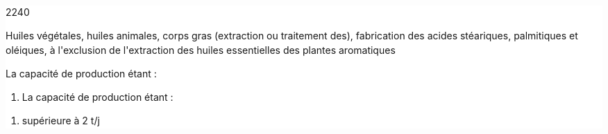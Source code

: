 </td>
      <td width="35" valign="top">

</td>
      <td width="129" valign="top">
      </td><td width="31" valign="top">

</td>
    </tr>
    <tr>
      <td width="33" valign="top" rowspan="5">

2240

</td>
      <td width="340" valign="top">

Huiles végétales, huiles animales, corps gras (extraction ou traitement des), fabrication des acides stéariques, palmitiques
et oléiques, à l'exclusion de l'extraction des huiles essentielles des plantes aromatiques

</td>
      <td valign="top" width="38">

</td>
      <td width="35" valign="top">

</td>
      <td width="129" valign="top">
      </td><td width="31" valign="top">

</td>
    </tr>
    <tr>
      <td valign="top" width="340">

La capacité de production étant :

</td>
      <td width="38" valign="top">

</td>
      <td valign="top" width="35">

</td>
      <td valign="top" width="129">

1. La capacité de production étant :

</td>
      <td valign="top" width="31">

</td>
    </tr>
    <tr>
      <td valign="top" width="340">

1. supérieure à 2 t/j

